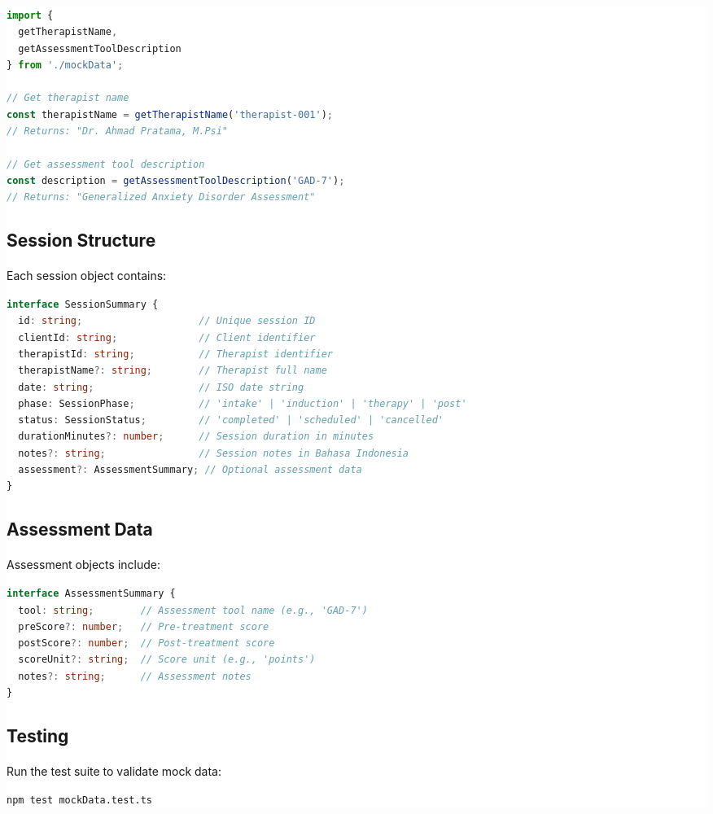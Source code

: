 ```typescript
import { 
  getTherapistName, 
  getAssessmentToolDescription 
} from './mockData';

// Get therapist name
const therapistName = getTherapistName('therapist-001');
// Returns: "Dr. Ahmad Pratama, M.Psi"

// Get assessment tool description
const description = getAssessmentToolDescription('GAD-7');
// Returns: "Generalized Anxiety Disorder Assessment"
```

## Session Structure

Each session object contains:

```typescript
interface SessionSummary {
  id: string;                    // Unique session ID
  clientId: string;              // Client identifier
  therapistId: string;           // Therapist identifier
  therapistName?: string;        // Therapist full name
  date: string;                  // ISO date string
  phase: SessionPhase;           // 'intake' | 'induction' | 'therapy' | 'post'
  status: SessionStatus;         // 'completed' | 'scheduled' | 'cancelled'
  durationMinutes?: number;      // Session duration in minutes
  notes?: string;                // Session notes in Bahasa Indonesia
  assessment?: AssessmentSummary; // Optional assessment data
}
```

## Assessment Data

Assessment objects include:

```typescript
interface AssessmentSummary {
  tool: string;        // Assessment tool name (e.g., 'GAD-7')
  preScore?: number;   // Pre-treatment score
  postScore?: number;  // Post-treatment score
  scoreUnit?: string;  // Score unit (e.g., 'points')
  notes?: string;      // Assessment notes
}
```

## Testing

Run the test suite to validate mock data:

```bash
npm test mockData.test.ts
```
